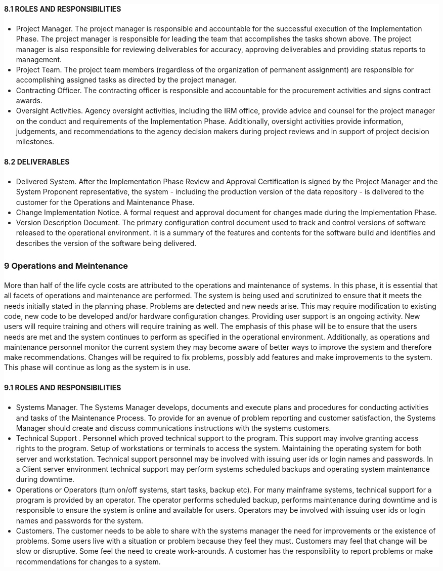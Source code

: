#### 8.1 ROLES AND RESPONSIBILITIES

- Project Manager. The project manager is responsible and accountable for the successful execution of the Implementation Phase. The project manager is responsible for leading the team that accomplishes the tasks shown above. The project manager is also responsible for reviewing deliverables for accuracy, approving deliverables and providing status reports to management.
- Project Team. The project team members (regardless of the organization of permanent assignment) are responsible for accomplishing assigned tasks as directed by the project manager.
- Contracting Officer. The contracting officer is responsible and accountable for the procurement activities and signs contract awards.
- Oversight Activities. Agency oversight activities, including the IRM office, provide advice and counsel for the project manager on the conduct and requirements of the Implementation Phase. Additionally, oversight activities provide information, judgements, and recommendations to the agency decision makers during project reviews and in support of project decision milestones.

#### 8.2 DELIVERABLES

- Delivered System. After the Implementation Phase Review and Approval Certification is signed by the Project Manager and the System Proponent representative, the system - including the production version of the data repository - is delivered to the customer for the Operations and Maintenance Phase.
- Change Implementation Notice. A formal request and approval document for changes made during the Implementation Phase. 
- Version Description Document. The primary configuration control document used to track and control versions of software released to the operational environment. It is a summary of the features and contents for the software build and identifies and describes the version of the software being delivered. 

### 9 Operations and Meintenance

More than half of the life cycle costs are attributed to the operations and maintenance of systems. In this phase, it is essential that all facets of operations and maintenance are performed. The system is being used and scrutinized to ensure that it meets the needs initially stated in the planning phase. Problems are detected and new needs arise. This may require modification to existing code, new code to be developed and/or hardware configuration changes. Providing user support is an ongoing activity. New users will require training and others will require training as well. The emphasis of this phase will be to ensure that the users needs are met and the system continues to perform as specified in the operational environment. Additionally, as operations and maintenance personnel monitor the current system they may become aware of better ways to improve the system and therefore make recommendations. Changes will be required to fix problems, possibly add features and make improvements to the system. This phase will continue as long as the system is in use.

#### 9.1 ROLES AND RESPONSIBILITIES

- Systems Manager. The Systems Manager develops, documents and execute plans and procedures for conducting activities and tasks of the Maintenance Process. To provide for an avenue of problem reporting and customer satisfaction, the Systems Manager should create and discuss communications instructions with the systems customers.
- Technical Support . Personnel which proved technical support to the program. This support may involve granting access rights to the program. Setup of workstations or terminals to access the system. Maintaining the operating system for both server and workstation. Technical support personnel may be involved with issuing user ids or login names and passwords. In a Client server environment technical support may perform systems scheduled backups and operating system maintenance during downtime.
- Operations or Operators (turn on/off systems, start tasks, backup etc). For many mainframe systems, technical support for a program is provided by an operator. The operator performs scheduled backup, performs maintenance during downtime and is responsible to ensure the system is online and available for users. Operators may be involved with issuing user ids or login names and passwords for the system.
- Customers. The customer needs to be able to share with the systems manager the need for improvements or the existence of problems. Some users live with a situation or problem because they feel they must. Customers may feel that change will be slow or disruptive. Some feel the need to create work-arounds. A customer has the responsibility to report problems or make recommendations for changes to a system.